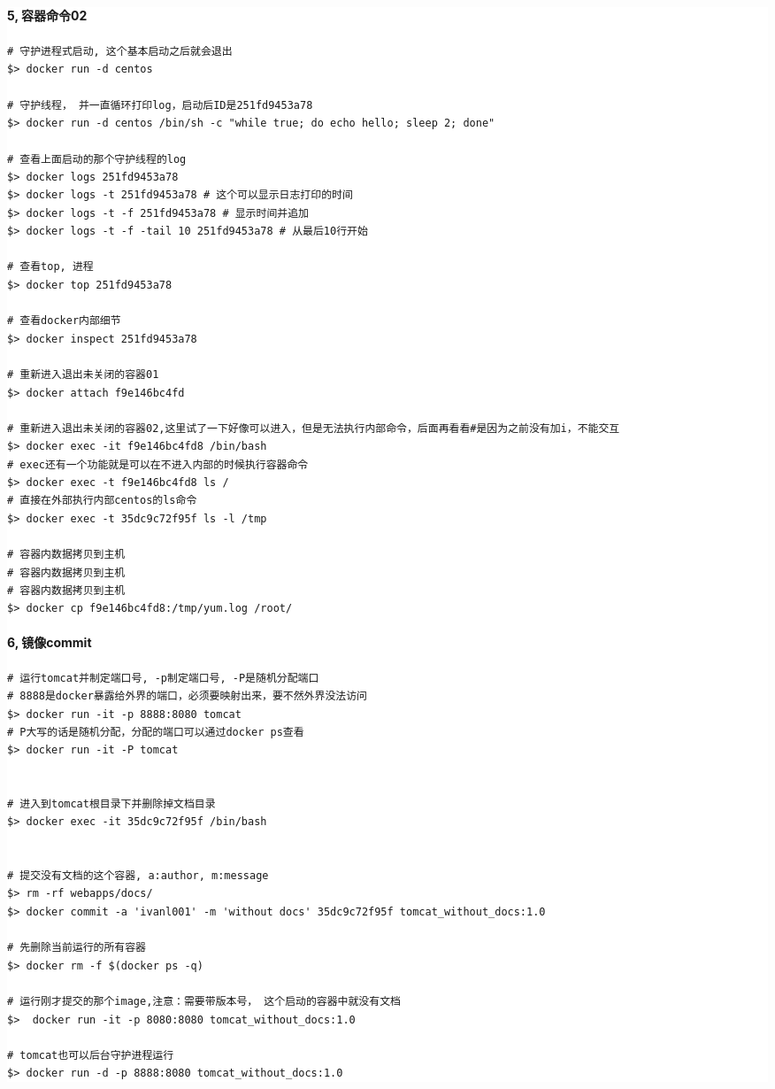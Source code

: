 #### 5, 容器命令02
```shell
# 守护进程式启动, 这个基本启动之后就会退出
$> docker run -d centos

# 守护线程， 并一直循环打印log，启动后ID是251fd9453a78
$> docker run -d centos /bin/sh -c "while true; do echo hello; sleep 2; done"

# 查看上面启动的那个守护线程的log
$> docker logs 251fd9453a78
$> docker logs -t 251fd9453a78 # 这个可以显示日志打印的时间
$> docker logs -t -f 251fd9453a78 # 显示时间并追加
$> docker logs -t -f -tail 10 251fd9453a78 # 从最后10行开始

# 查看top, 进程
$> docker top 251fd9453a78

# 查看docker内部细节
$> docker inspect 251fd9453a78

# 重新进入退出未关闭的容器01
$> docker attach f9e146bc4fd

# 重新进入退出未关闭的容器02,这里试了一下好像可以进入，但是无法执行内部命令，后面再看看#是因为之前没有加i，不能交互
$> docker exec -it f9e146bc4fd8 /bin/bash
# exec还有一个功能就是可以在不进入内部的时候执行容器命令
$> docker exec -t f9e146bc4fd8 ls /
# 直接在外部执行内部centos的ls命令
$> docker exec -t 35dc9c72f95f ls -l /tmp

# 容器内数据拷贝到主机
# 容器内数据拷贝到主机
# 容器内数据拷贝到主机
$> docker cp f9e146bc4fd8:/tmp/yum.log /root/
```

#### 6, 镜像commit

```shell
# 运行tomcat并制定端口号, -p制定端口号, -P是随机分配端口
# 8888是docker暴露给外界的端口，必须要映射出来，要不然外界没法访问
$> docker run -it -p 8888:8080 tomcat
# P大写的话是随机分配，分配的端口可以通过docker ps查看
$> docker run -it -P tomcat


# 进入到tomcat根目录下并删除掉文档目录
$> docker exec -it 35dc9c72f95f /bin/bash


# 提交没有文档的这个容器, a:author, m:message
$> rm -rf webapps/docs/
$> docker commit -a 'ivanl001' -m 'without docs' 35dc9c72f95f tomcat_without_docs:1.0

# 先删除当前运行的所有容器
$> docker rm -f $(docker ps -q)

# 运行刚才提交的那个image,注意：需要带版本号， 这个启动的容器中就没有文档
$>  docker run -it -p 8080:8080 tomcat_without_docs:1.0

# tomcat也可以后台守护进程运行 
$> docker run -d -p 8888:8080 tomcat_without_docs:1.0

```
